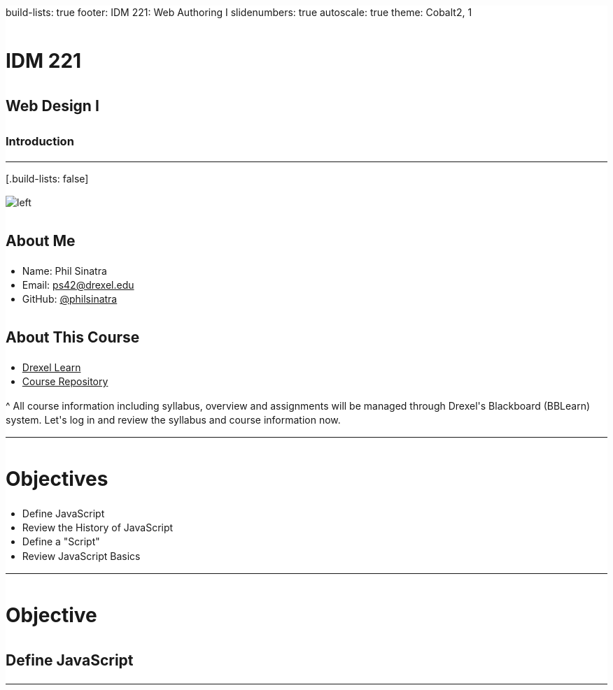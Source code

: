 build-lists: true
footer: IDM 221: Web Authoring I
slidenumbers: true
autoscale: true
theme: Cobalt2, 1

# IDM 221

## Web Design I

### Introduction

---

[.build-lists: false]

![left](images/avatar.jpg)

## About Me

- Name: Phil Sinatra
- Email: ps42@drexel.edu
- GitHub: [@philsinatra](https://github.com/philsinatra)

## About This Course

- [Drexel Learn](https://learn.dcollege.net/webapps/login/)
- [Course Repository](https://github.com/philsinatra/IDM231)

^ All course information including syllabus, overview and assignments will be managed through Drexel's Blackboard (BBLearn) system. Let's log in and review the syllabus and course information now.

---

# Objectives

- Define JavaScript
- Review the History of JavaScript
- Define a "Script"
- Review JavaScript Basics

---

# Objective

## Define JavaScript

---


[^1]: Excerpt From: Flavio Copes. “The JavaScript Handbook.”